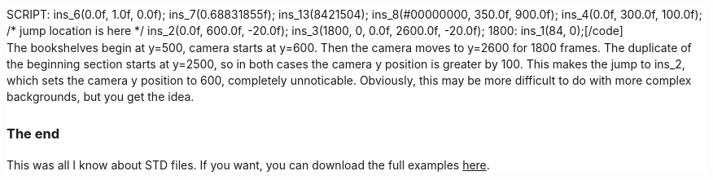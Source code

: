 SCRIPT:
    ins_6(0.0f, 1.0f, 0.0f);
    ins_7(0.68831855f);
    ins_13(8421504);
    ins_8(#00000000, 350.0f, 900.0f);
    ins_4(0.0f, 300.0f, 100.0f);
/* jump location is here */
    ins_2(0.0f, 600.0f, -20.0f);
    ins_3(1800, 0, 0.0f, 2600.0f, -20.0f);
1800:
    ins_1(84, 0);[/code]  
The bookshelves begin at y=500, camera starts at y=600. Then the camera moves to y=2600 for 1800 frames. The duplicate of the beginning section starts at y=2500, so in both cases the camera y position is greater by 100. This makes the jump to ins_2, which sets the camera y position to 600, completely unnoticable. Obviously, this may be more difficult to do with more complex backgrounds, but you get the idea.

### The end
This was all I know about STD files. If you want, you can download the full examples [here](/files/eosd-st4bg.7z).